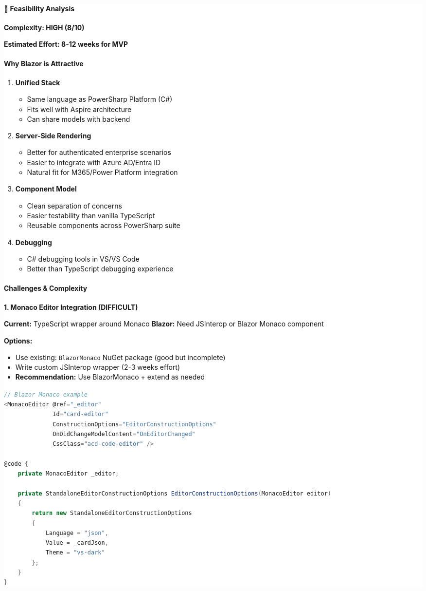 #### 🔄 Feasibility Analysis

**Complexity: HIGH (8/10)**

**Estimated Effort: 8-12 weeks for MVP**

#### Why Blazor is Attractive

1. **Unified Stack**
   - Same language as PowerSharp Platform (C#)
   - Fits well with Aspire architecture
   - Can share models with backend

2. **Server-Side Rendering**
   - Better for authenticated enterprise scenarios
   - Easier to integrate with Azure AD/Entra ID
   - Natural fit for M365/Power Platform integration

3. **Component Model**
   - Clean separation of concerns
   - Easier testability than vanilla TypeScript
   - Reusable components across PowerSharp suite

4. **Debugging**
   - C# debugging tools in VS/VS Code
   - Better than TypeScript debugging experience

#### Challenges & Complexity

**1. Monaco Editor Integration (DIFFICULT)**

**Current:** TypeScript wrapper around Monaco
**Blazor:** Need JSInterop or Blazor Monaco component

**Options:**
- Use existing: `BlazorMonaco` NuGet package (good but incomplete)
- Write custom JSInterop wrapper (2-3 weeks effort)
- **Recommendation:** Use BlazorMonaco + extend as needed

```csharp
// Blazor Monaco example
<MonacoEditor @ref="_editor"
              Id="card-editor"
              ConstructionOptions="EditorConstructionOptions"
              OnDidChangeModelContent="OnEditorChanged"
              CssClass="acd-code-editor" />

@code {
    private MonacoEditor _editor;
    
    private StandaloneEditorConstructionOptions EditorConstructionOptions(MonacoEditor editor)
    {
        return new StandaloneEditorConstructionOptions
        {
            Language = "json",
            Value = _cardJson,
            Theme = "vs-dark"
        };
    }
}
```
